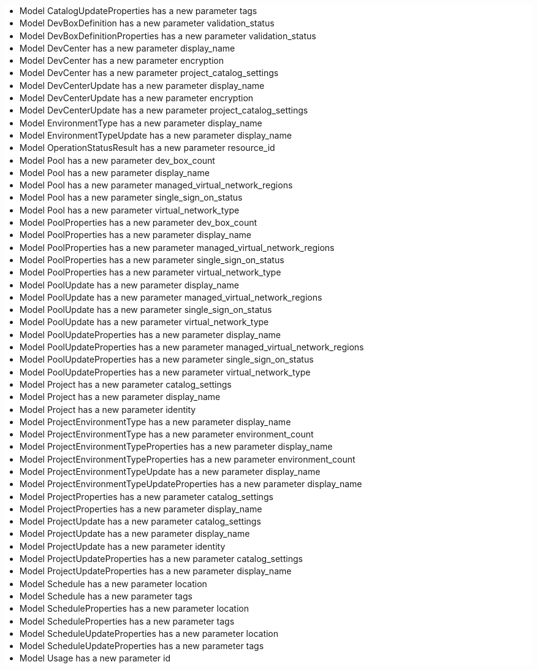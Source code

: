   - Model CatalogUpdateProperties has a new parameter tags
  - Model DevBoxDefinition has a new parameter validation_status
  - Model DevBoxDefinitionProperties has a new parameter validation_status
  - Model DevCenter has a new parameter display_name
  - Model DevCenter has a new parameter encryption
  - Model DevCenter has a new parameter project_catalog_settings
  - Model DevCenterUpdate has a new parameter display_name
  - Model DevCenterUpdate has a new parameter encryption
  - Model DevCenterUpdate has a new parameter project_catalog_settings
  - Model EnvironmentType has a new parameter display_name
  - Model EnvironmentTypeUpdate has a new parameter display_name
  - Model OperationStatusResult has a new parameter resource_id
  - Model Pool has a new parameter dev_box_count
  - Model Pool has a new parameter display_name
  - Model Pool has a new parameter managed_virtual_network_regions
  - Model Pool has a new parameter single_sign_on_status
  - Model Pool has a new parameter virtual_network_type
  - Model PoolProperties has a new parameter dev_box_count
  - Model PoolProperties has a new parameter display_name
  - Model PoolProperties has a new parameter managed_virtual_network_regions
  - Model PoolProperties has a new parameter single_sign_on_status
  - Model PoolProperties has a new parameter virtual_network_type
  - Model PoolUpdate has a new parameter display_name
  - Model PoolUpdate has a new parameter managed_virtual_network_regions
  - Model PoolUpdate has a new parameter single_sign_on_status
  - Model PoolUpdate has a new parameter virtual_network_type
  - Model PoolUpdateProperties has a new parameter display_name
  - Model PoolUpdateProperties has a new parameter managed_virtual_network_regions
  - Model PoolUpdateProperties has a new parameter single_sign_on_status
  - Model PoolUpdateProperties has a new parameter virtual_network_type
  - Model Project has a new parameter catalog_settings
  - Model Project has a new parameter display_name
  - Model Project has a new parameter identity
  - Model ProjectEnvironmentType has a new parameter display_name
  - Model ProjectEnvironmentType has a new parameter environment_count
  - Model ProjectEnvironmentTypeProperties has a new parameter display_name
  - Model ProjectEnvironmentTypeProperties has a new parameter environment_count
  - Model ProjectEnvironmentTypeUpdate has a new parameter display_name
  - Model ProjectEnvironmentTypeUpdateProperties has a new parameter display_name
  - Model ProjectProperties has a new parameter catalog_settings
  - Model ProjectProperties has a new parameter display_name
  - Model ProjectUpdate has a new parameter catalog_settings
  - Model ProjectUpdate has a new parameter display_name
  - Model ProjectUpdate has a new parameter identity
  - Model ProjectUpdateProperties has a new parameter catalog_settings
  - Model ProjectUpdateProperties has a new parameter display_name
  - Model Schedule has a new parameter location
  - Model Schedule has a new parameter tags
  - Model ScheduleProperties has a new parameter location
  - Model ScheduleProperties has a new parameter tags
  - Model ScheduleUpdateProperties has a new parameter location
  - Model ScheduleUpdateProperties has a new parameter tags
  - Model Usage has a new parameter id
